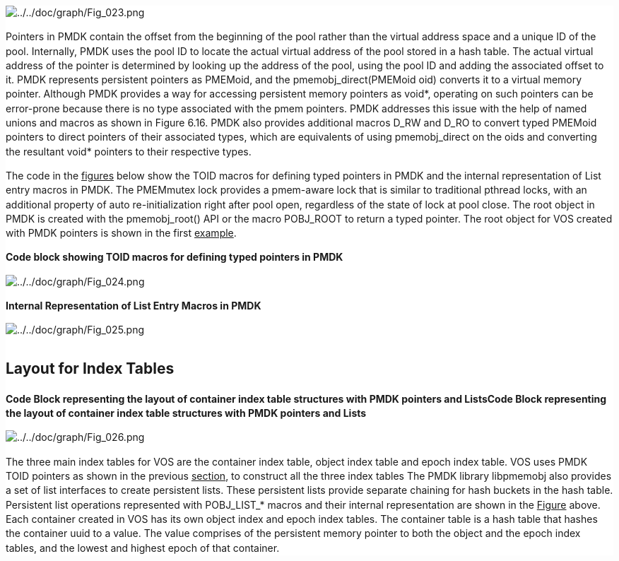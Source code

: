 ![../../doc/graph/Fig_023.png](../../doc/graph/Fig_023.png "Code block showing the creation of root object for VOS using PMDK pointers")


Pointers in PMDK contain the offset from the beginning of the pool rather than the virtual address space and a unique ID of the pool.
Internally, PMDK uses the pool ID to locate the actual virtual address of the pool stored in a hash table.
The actual virtual address of the pointer is determined by looking up the address of the pool, using the pool ID and adding the associated offset to it.
PMDK represents persistent pointers as PMEMoid, and the pmemobj_direct(PMEMoid oid) converts it to a virtual memory pointer.
Although PMDK provides a way for accessing persistent memory pointers as void\*, operating on such pointers can be error-prone because there is no type associated with the pmem pointers.
PMDK addresses this issue with the help of named unions and macros as shown in Figure 6.16.
PMDK also provides additional macros D_RW and D_RO to convert typed PMEMoid pointers to direct pointers of their associated types, which are equivalents of using pmemobj_direct on the oids and converting the resultant void* pointers to their respective types.

The code in the <a href="#7s">figures</a> below show the TOID macros for defining typed pointers in PMDK and the internal representation of List entry macros in PMDK.
The PMEMmutex lock provides a pmem-aware lock that is similar to traditional pthread locks, with an additional property of auto re-initialization right after pool open, regardless of the state of lock at pool close.
The root object in PMDK is created with the pmemobj_root() API or the macro POBJ_ROOT to return a typed pointer.
The root object for VOS created with PMDK pointers is shown in the first <a href="#7s">example</a>.

<a id="7s"></a>

<b>Code block showing TOID macros for defining typed pointers in PMDK</b>

![../../doc/graph/Fig_024.png](../../doc/graph/Fig_024.png "Code block showing TOID macros for defining typed pointers in PMDK")

<a id="7t"></a>

<b>Internal Representation of List Entry Macros in PMDK</b>

![../../doc/graph/Fig_025.png](../../doc/graph/Fig_025.png "Internal Representation of List Entry Macros in PMDK")


<a id="77"></a>

## Layout for Index Tables

<a id="7u"></a>
**Code Block representing the layout of container index table structures with PMDK pointers and ListsCode Block representing the layout of container index table structures with PMDK pointers and Lists**


![../../doc/graph/Fig_026.png](../../doc/graph/Fig_026.png "Code Block representing the layout of container index table structures with PMDK pointers and Lists")

The three main index tables for VOS are the container index table, object index table and epoch index table.
VOS uses PMDK TOID pointers as shown in the previous <a href="#761">section</a>, to construct all the three index tables The PMDK library libpmemobj also provides a set of list interfaces to create persistent lists.
These persistent lists provide separate chaining for hash buckets in the hash table.
Persistent list operations represented with POBJ_LIST_* macros and their internal representation are shown in the <a href="7u">Figure</a> above.
Each container created in VOS has its own object index and epoch index tables.
The container table is a hash table that hashes the container uuid to a value.
The value comprises of the persistent memory pointer to both the object and the epoch index tables, and the lowest and highest epoch of that container.
